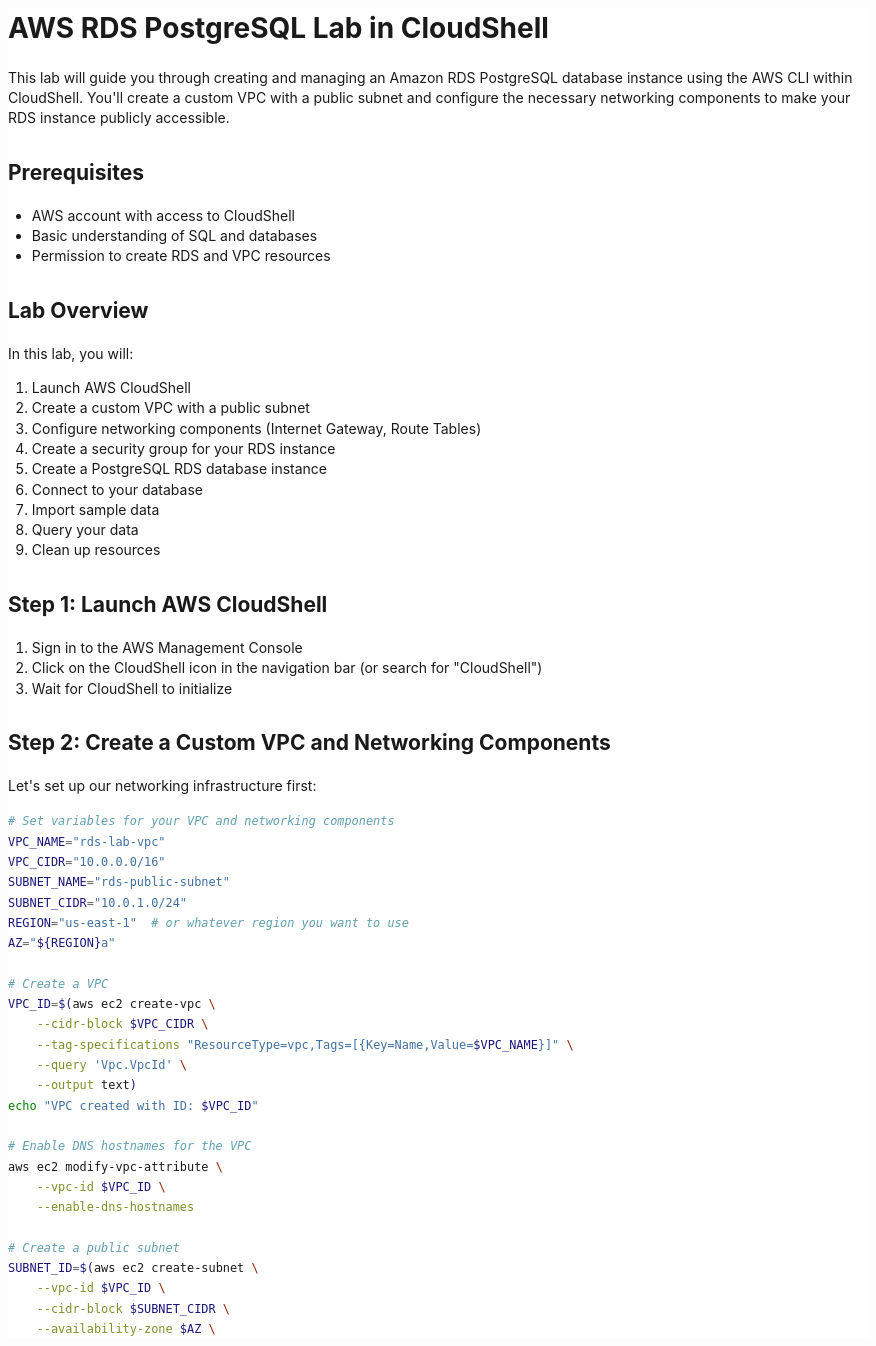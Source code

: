# AWS RDS PostgreSQL Lab in CloudShell

This lab will guide you through creating and managing an Amazon RDS PostgreSQL database instance using the AWS CLI within CloudShell. You'll create a custom VPC with a public subnet and configure the necessary networking components to make your RDS instance publicly accessible.

## Prerequisites

- AWS account with access to CloudShell
- Basic understanding of SQL and databases
- Permission to create RDS and VPC resources

## Lab Overview

In this lab, you will:
1. Launch AWS CloudShell
2. Create a custom VPC with a public subnet
3. Configure networking components (Internet Gateway, Route Tables)
4. Create a security group for your RDS instance
5. Create a PostgreSQL RDS database instance
6. Connect to your database
7. Import sample data
8. Query your data
9. Clean up resources

## Step 1: Launch AWS CloudShell

1. Sign in to the AWS Management Console
2. Click on the CloudShell icon in the navigation bar (or search for "CloudShell")
3. Wait for CloudShell to initialize

## Step 2: Create a Custom VPC and Networking Components

Let's set up our networking infrastructure first:

```bash
# Set variables for your VPC and networking components
VPC_NAME="rds-lab-vpc"
VPC_CIDR="10.0.0.0/16"
SUBNET_NAME="rds-public-subnet"
SUBNET_CIDR="10.0.1.0/24"
REGION="us-east-1"  # or whatever region you want to use
AZ="${REGION}a"

# Create a VPC
VPC_ID=$(aws ec2 create-vpc \
    --cidr-block $VPC_CIDR \
    --tag-specifications "ResourceType=vpc,Tags=[{Key=Name,Value=$VPC_NAME}]" \
    --query 'Vpc.VpcId' \
    --output text)
echo "VPC created with ID: $VPC_ID"

# Enable DNS hostnames for the VPC
aws ec2 modify-vpc-attribute \
    --vpc-id $VPC_ID \
    --enable-dns-hostnames

# Create a public subnet
SUBNET_ID=$(aws ec2 create-subnet \
    --vpc-id $VPC_ID \
    --cidr-block $SUBNET_CIDR \
    --availability-zone $AZ \
```